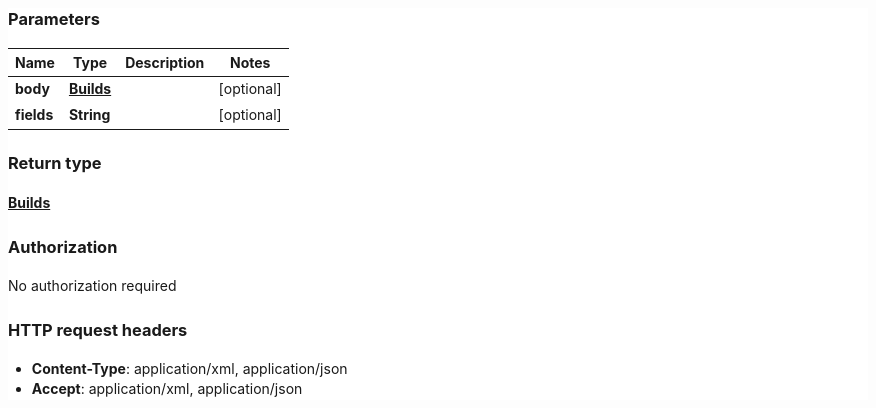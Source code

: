 ### Parameters

Name | Type | Description  | Notes
------------- | ------------- | ------------- | -------------
 **body** | [**Builds**](Builds.md)|  | [optional]
 **fields** | **String**|  | [optional]

### Return type

[**Builds**](Builds.md)

### Authorization

No authorization required

### HTTP request headers

 - **Content-Type**: application/xml, application/json
 - **Accept**: application/xml, application/json

